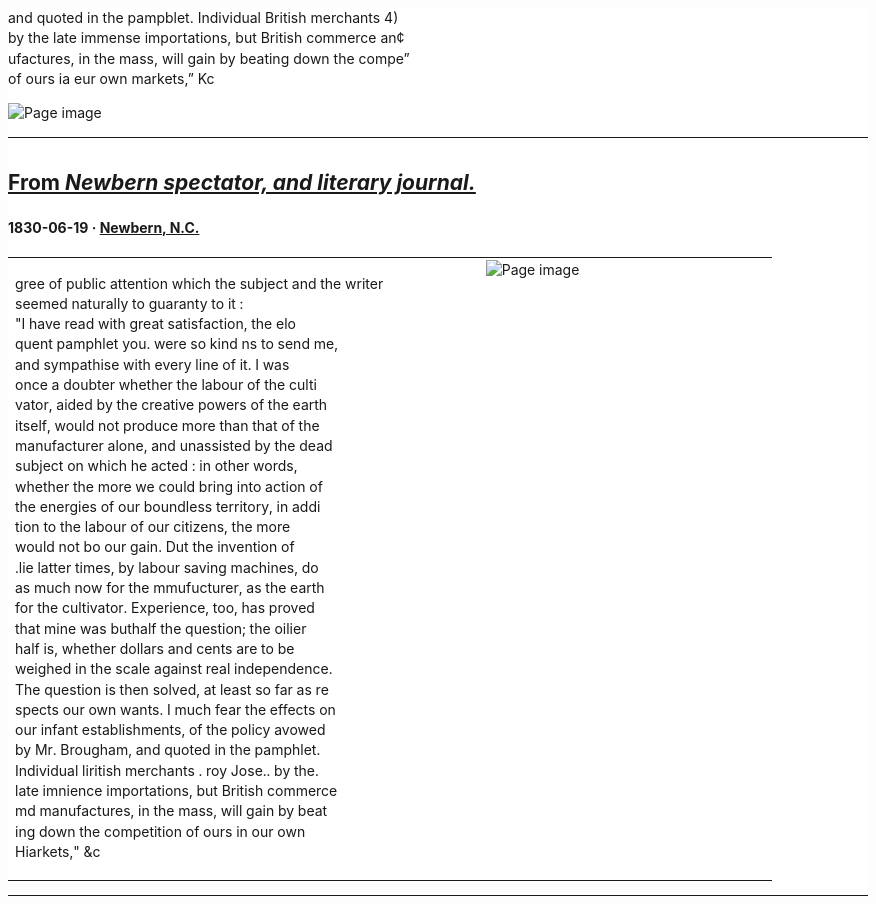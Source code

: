 and quoted in the pampblet. Individual British merchants 4)  
by the late immense importations, but British commerce an¢  
ufactures, in the mass, will gain by beating down the compe”  
of ours ia eur own markets,” Kc
</td><td style="width: 50%; max-height: 75%; margin: auto; display: block;">
<img alt="Page image" src="https://iiif.archive.org/image/iiif/2/sim_banner-of-the-constitution_1830-05-29_1_47%2Fsim_banner-of-the-constitution_1830-05-29_1_47_jp2.zip%2Fsim_banner-of-the-constitution_1830-05-29_1_47_jp2%2Fsim_banner-of-the-constitution_1830-05-29_1_47_0001.jp2/pct:72.08811502440311,77.73356244912725,24.785648331354704,14.316722438274397/600,/0/default.jpg"/>
</td>
</tr></table>

---

## [From _Newbern spectator, and literary journal._](https://newspapers.digitalnc.org/lccn/sn85042040/1830-06-19/ed-1/seq-3/)

#### 1830-06-19 &middot; [Newbern, N.C.](http://dbpedia.org/resource/New_Bern%2C_North_Carolina)

<table style="width: 100%;"><tr><td style="width: 50%">

  
gree of public attention which the subject and the writer  
seemed naturally to guaranty to it :  
&quot;I have read with great satisfaction, the elo­  
quent pamphlet you. were so kind ns to send me,  
and sympathise with every line of it. I was  
once a doubter whether the labour of the culti­  
vator, aided by the creative powers of the earth  
itself, would not produce more than that of the  
manufacturer alone, and unassisted by the dead  
subject on which he acted : in other words,  
whether the more we could bring into action of  
the energies of our boundless territory, in addi­  
tion to the labour of our citizens, the more  
would not bo our gain. Dut the invention of  
.lie latter times, by labour saving machines, do  
as much now for the mmufucturer, as the earth  
for the cultivator. Experience, too, has proved  
that mine was buthalf the question; the oilier  
half is, whether dollars and cents are to be  
weighed in the scale against real independence.  
The question is then solved, at least so far as re­  
spects our own wants. I much fear the effects on  
our infant establishments, of the policy avowed  
by Mr. Brougham, and quoted in the pamphlet.  
Individual liritish merchants . roy Jose.. by the.  
late imnience importations, but British commerce  
md manufactures, in the mass, will gain by beat­  
ing down the competition of ours in our own  
Hiarkets,&quot; &amp;c
</td><td style="width: 50%; max-height: 75%; margin: auto; display: block;">
<img alt="Page image" src="https://newspapers.digitalnc.org/images/iiif/batch_ncu_NBSpec1n_ver01%2Fdata%2F1830061901%2F0391.jp2/pct:2.738356985808515,55.210140093395594,17.1097341595043,17.71847898599066/!600,600/0/default.jpg"/>
</td>
</tr></table>

---